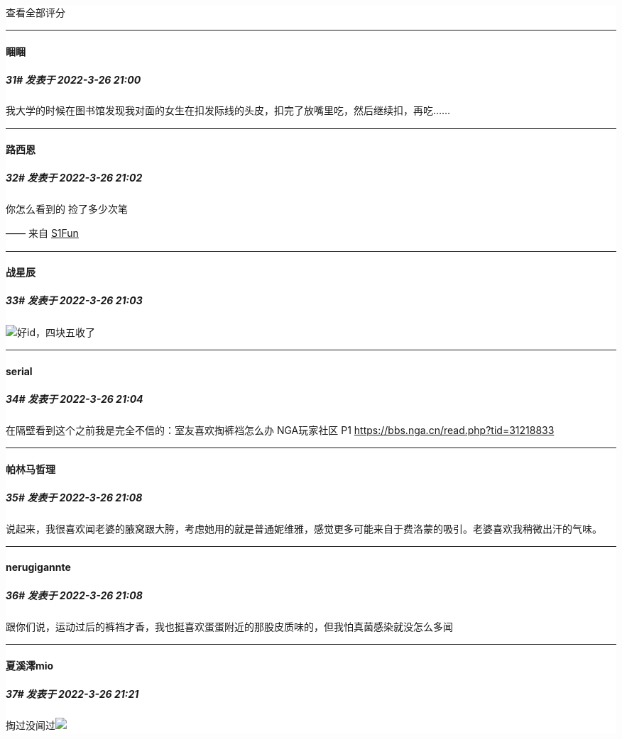 查看全部评分



*****

####  睏睏  
##### 31#       发表于 2022-3-26 21:00

我大学的时候在图书馆发现我对面的女生在扣发际线的头皮，扣完了放嘴里吃，然后继续扣，再吃……

*****

####  路西恩  
##### 32#       发表于 2022-3-26 21:02

你怎么看到的
捡了多少次笔

—— 来自 [S1Fun](https://s1fun.koalcat.com)

*****

####  战星辰  
##### 33#       发表于 2022-3-26 21:03

<img src="https://static.saraba1st.com/image/smiley/face2017/072.png" referrerpolicy="no-referrer">好id，四块五收了

*****

####  serial  
##### 34#       发表于 2022-3-26 21:04

在隔壁看到这个之前我是完全不信的：室友喜欢掏裤裆怎么办 NGA玩家社区 P1 https://bbs.nga.cn/read.php?tid=31218833

*****

####  帕林马哲理  
##### 35#       发表于 2022-3-26 21:08

说起来，我很喜欢闻老婆的腋窝跟大胯，考虑她用的就是普通妮维雅，感觉更多可能来自于费洛蒙的吸引。老婆喜欢我稍微出汗的气味。

*****

####  nerugigannte  
##### 36#       发表于 2022-3-26 21:08

跟你们说，运动过后的裤裆才香，我也挺喜欢蛋蛋附近的那股皮质味的，但我怕真菌感染就没怎么多闻

*****

####  夏溪澪mio  
##### 37#       发表于 2022-3-26 21:21

掏过没闻过<img src="https://static.saraba1st.com/image/smiley/face2017/018.png" referrerpolicy="no-referrer">
